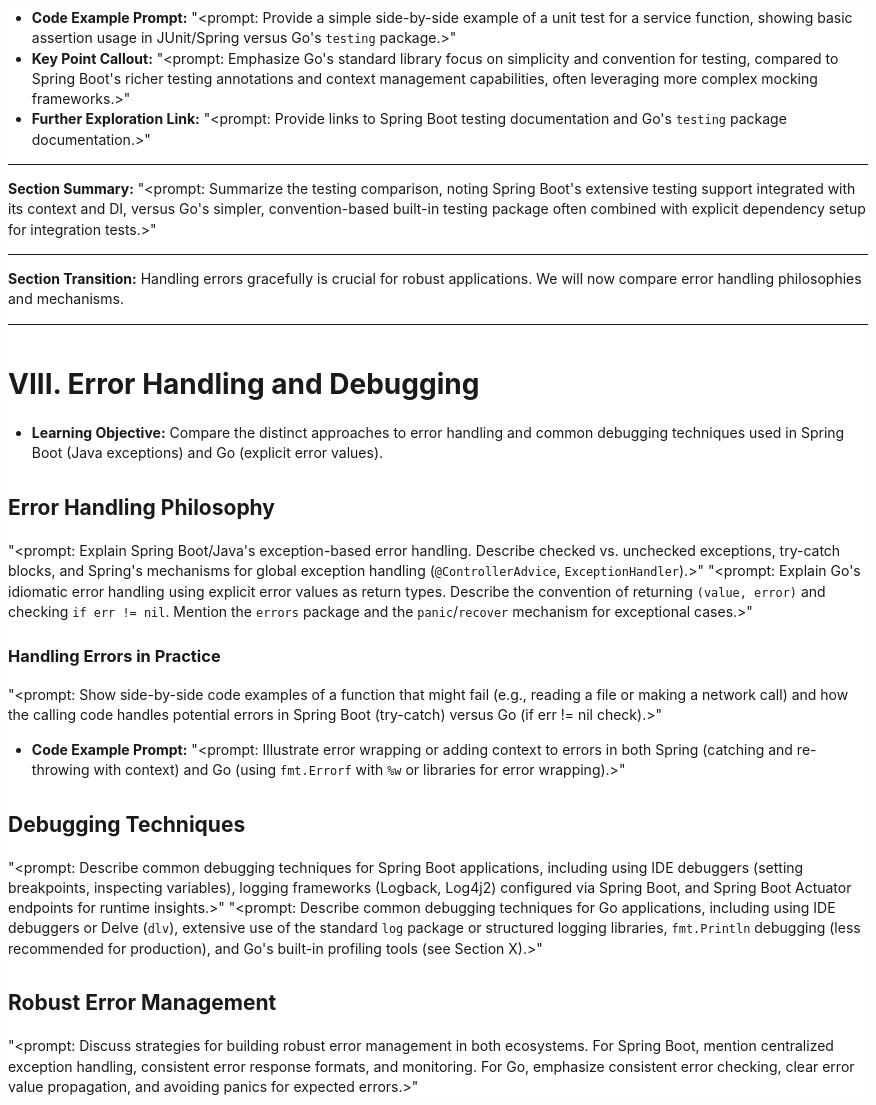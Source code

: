 *   **Code Example Prompt:** "<prompt: Provide a simple side-by-side example of a unit test for a service function, showing basic assertion usage in JUnit/Spring versus Go's `testing` package.>"
*   **Key Point Callout:** "<prompt: Emphasize Go's standard library focus on simplicity and convention for testing, compared to Spring Boot's richer testing annotations and context management capabilities, often leveraging more complex mocking frameworks.>"
*   **Further Exploration Link:** "<prompt: Provide links to Spring Boot testing documentation and Go's `testing` package documentation.>"

***
**Section Summary:** "<prompt: Summarize the testing comparison, noting Spring Boot's extensive testing support integrated with its context and DI, versus Go's simpler, convention-based built-in testing package often combined with explicit dependency setup for integration tests.>"
***
**Section Transition:** Handling errors gracefully is crucial for robust applications. We will now compare error handling philosophies and mechanisms.
***

# VIII. Error Handling and Debugging

*   **Learning Objective:** Compare the distinct approaches to error handling and common debugging techniques used in Spring Boot (Java exceptions) and Go (explicit error values).

## Error Handling Philosophy
"<prompt: Explain Spring Boot/Java's exception-based error handling. Describe checked vs. unchecked exceptions, try-catch blocks, and Spring's mechanisms for global exception handling (`@ControllerAdvice`, `ExceptionHandler`).>"
"<prompt: Explain Go's idiomatic error handling using explicit error values as return types. Describe the convention of returning `(value, error)` and checking `if err != nil`. Mention the `errors` package and the `panic`/`recover` mechanism for exceptional cases.>"

### Handling Errors in Practice
"<prompt: Show side-by-side code examples of a function that might fail (e.g., reading a file or making a network call) and how the calling code handles potential errors in Spring Boot (try-catch) versus Go (if err != nil check).>"
*   **Code Example Prompt:** "<prompt: Illustrate error wrapping or adding context to errors in both Spring (catching and re-throwing with context) and Go (using `fmt.Errorf` with `%w` or libraries for error wrapping).>"

## Debugging Techniques
"<prompt: Describe common debugging techniques for Spring Boot applications, including using IDE debuggers (setting breakpoints, inspecting variables), logging frameworks (Logback, Log4j2) configured via Spring Boot, and Spring Boot Actuator endpoints for runtime insights.>"
"<prompt: Describe common debugging techniques for Go applications, including using IDE debuggers or Delve (`dlv`), extensive use of the standard `log` package or structured logging libraries, `fmt.Println` debugging (less recommended for production), and Go's built-in profiling tools (see Section X).>"

## Robust Error Management
"<prompt: Discuss strategies for building robust error management in both ecosystems. For Spring Boot, mention centralized exception handling, consistent error response formats, and monitoring. For Go, emphasize consistent error checking, clear error value propagation, and avoiding panics for expected errors.>"
